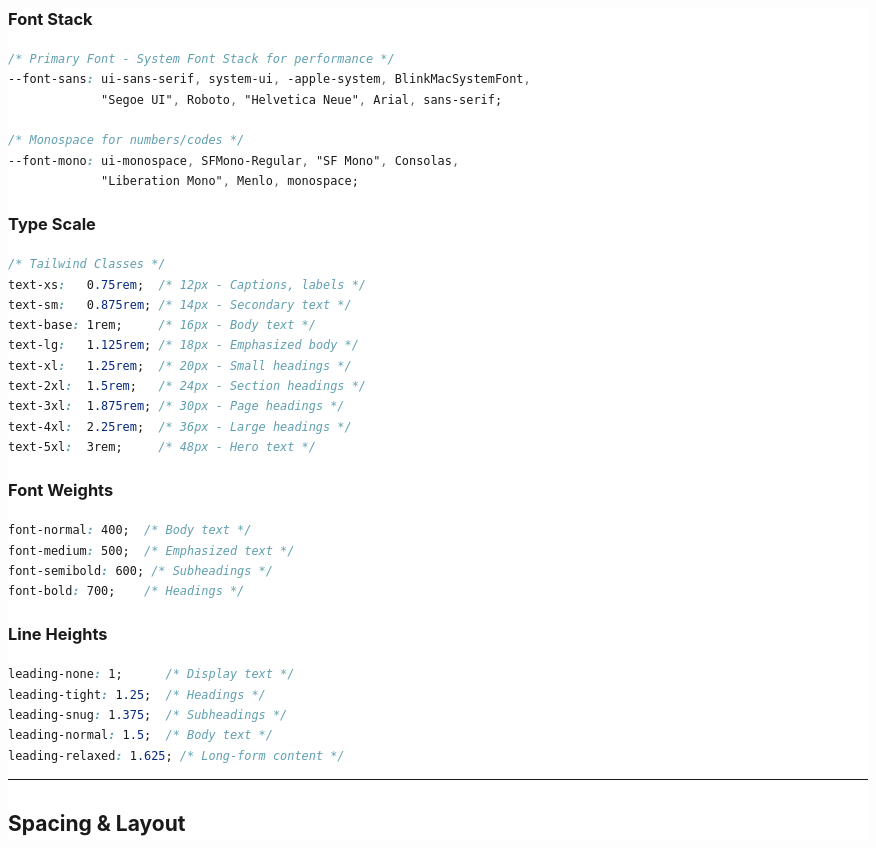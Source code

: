 ### Font Stack

```css
/* Primary Font - System Font Stack for performance */
--font-sans: ui-sans-serif, system-ui, -apple-system, BlinkMacSystemFont, 
             "Segoe UI", Roboto, "Helvetica Neue", Arial, sans-serif;

/* Monospace for numbers/codes */
--font-mono: ui-monospace, SFMono-Regular, "SF Mono", Consolas, 
             "Liberation Mono", Menlo, monospace;

```

### Type Scale

```css
/* Tailwind Classes */
text-xs:   0.75rem;  /* 12px - Captions, labels */
text-sm:   0.875rem; /* 14px - Secondary text */
text-base: 1rem;     /* 16px - Body text */
text-lg:   1.125rem; /* 18px - Emphasized body */
text-xl:   1.25rem;  /* 20px - Small headings */
text-2xl:  1.5rem;   /* 24px - Section headings */
text-3xl:  1.875rem; /* 30px - Page headings */
text-4xl:  2.25rem;  /* 36px - Large headings */
text-5xl:  3rem;     /* 48px - Hero text */

```

### Font Weights

```css
font-normal: 400;  /* Body text */
font-medium: 500;  /* Emphasized text */
font-semibold: 600; /* Subheadings */
font-bold: 700;    /* Headings */

```

### Line Heights

```css
leading-none: 1;      /* Display text */
leading-tight: 1.25;  /* Headings */
leading-snug: 1.375;  /* Subheadings */
leading-normal: 1.5;  /* Body text */
leading-relaxed: 1.625; /* Long-form content */

```

----------

## Spacing & Layout
